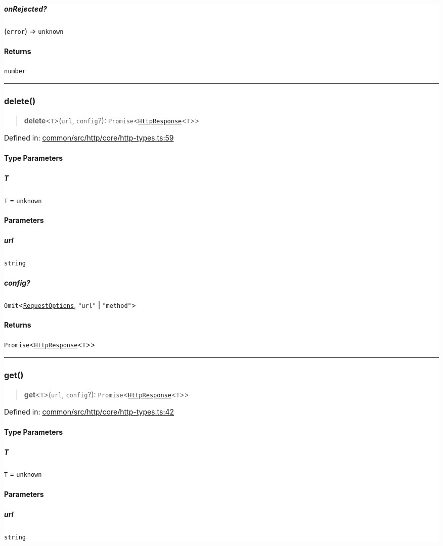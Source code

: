 ##### onRejected?

(`error`) => `unknown`

#### Returns

`number`

***

### delete()

> **delete**\<`T`\>(`url`, `config`?): `Promise`\<[`HttpResponse`](HttpResponse.md)\<`T`\>\>

Defined in: [common/src/http/core/http-types.ts:59](https://github.com/Arthurmtro/openapi-tools/blob/0ec5b52fff16ef5ddecd361e9df5c625e089b42f/packages/common/src/http/core/http-types.ts#L59)

#### Type Parameters

##### T

`T` = `unknown`

#### Parameters

##### url

`string`

##### config?

`Omit`\<[`RequestOptions`](RequestOptions.md), `"url"` \| `"method"`\>

#### Returns

`Promise`\<[`HttpResponse`](HttpResponse.md)\<`T`\>\>

***

### get()

> **get**\<`T`\>(`url`, `config`?): `Promise`\<[`HttpResponse`](HttpResponse.md)\<`T`\>\>

Defined in: [common/src/http/core/http-types.ts:42](https://github.com/Arthurmtro/openapi-tools/blob/0ec5b52fff16ef5ddecd361e9df5c625e089b42f/packages/common/src/http/core/http-types.ts#L42)

#### Type Parameters

##### T

`T` = `unknown`

#### Parameters

##### url

`string`
